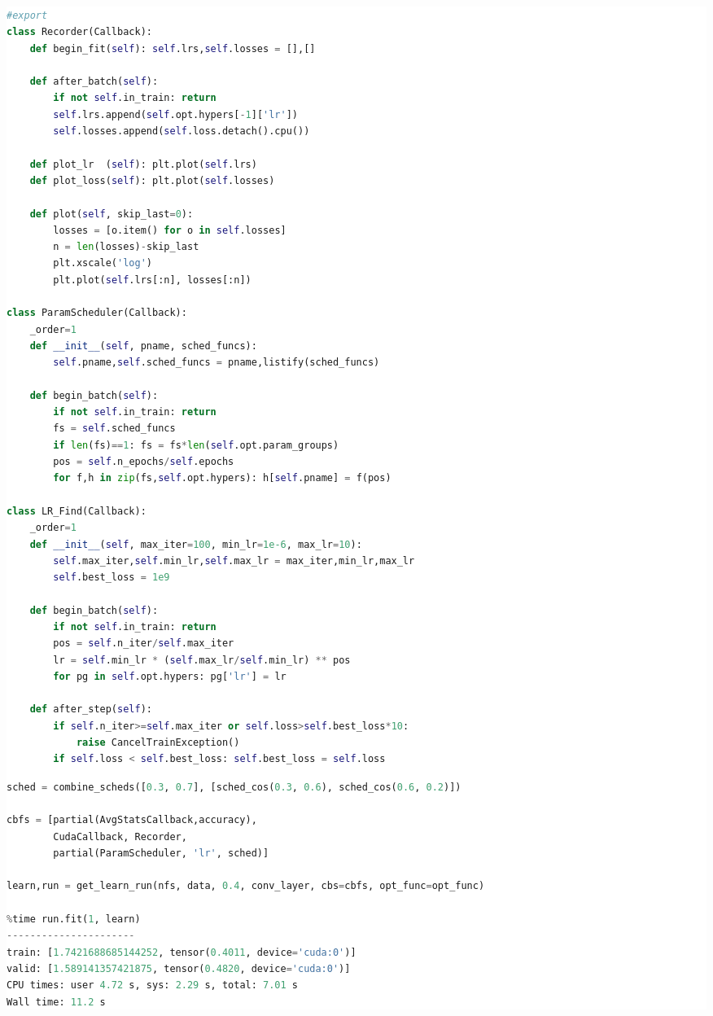 ```python
#export
class Recorder(Callback):
    def begin_fit(self): self.lrs,self.losses = [],[]

    def after_batch(self):
        if not self.in_train: return
        self.lrs.append(self.opt.hypers[-1]['lr'])
        self.losses.append(self.loss.detach().cpu())        

    def plot_lr  (self): plt.plot(self.lrs)
    def plot_loss(self): plt.plot(self.losses)
        
    def plot(self, skip_last=0):
        losses = [o.item() for o in self.losses]
        n = len(losses)-skip_last
        plt.xscale('log')
        plt.plot(self.lrs[:n], losses[:n])

class ParamScheduler(Callback):
    _order=1
    def __init__(self, pname, sched_funcs):
        self.pname,self.sched_funcs = pname,listify(sched_funcs)

    def begin_batch(self): 
        if not self.in_train: return
        fs = self.sched_funcs
        if len(fs)==1: fs = fs*len(self.opt.param_groups)
        pos = self.n_epochs/self.epochs
        for f,h in zip(fs,self.opt.hypers): h[self.pname] = f(pos)
            
class LR_Find(Callback):
    _order=1
    def __init__(self, max_iter=100, min_lr=1e-6, max_lr=10):
        self.max_iter,self.min_lr,self.max_lr = max_iter,min_lr,max_lr
        self.best_loss = 1e9
        
    def begin_batch(self): 
        if not self.in_train: return
        pos = self.n_iter/self.max_iter
        lr = self.min_lr * (self.max_lr/self.min_lr) ** pos
        for pg in self.opt.hypers: pg['lr'] = lr
            
    def after_step(self):
        if self.n_iter>=self.max_iter or self.loss>self.best_loss*10:
            raise CancelTrainException()
        if self.loss < self.best_loss: self.best_loss = self.loss
```

```python
sched = combine_scheds([0.3, 0.7], [sched_cos(0.3, 0.6), sched_cos(0.6, 0.2)]) 

cbfs = [partial(AvgStatsCallback,accuracy),
        CudaCallback, Recorder,
        partial(ParamScheduler, 'lr', sched)]

learn,run = get_learn_run(nfs, data, 0.4, conv_layer, cbs=cbfs, opt_func=opt_func)

%time run.fit(1, learn)
----------------------
train: [1.7421688685144252, tensor(0.4011, device='cuda:0')]
valid: [1.589141357421875, tensor(0.4820, device='cuda:0')]
CPU times: user 4.72 s, sys: 2.29 s, total: 7.01 s
Wall time: 11.2 s
```